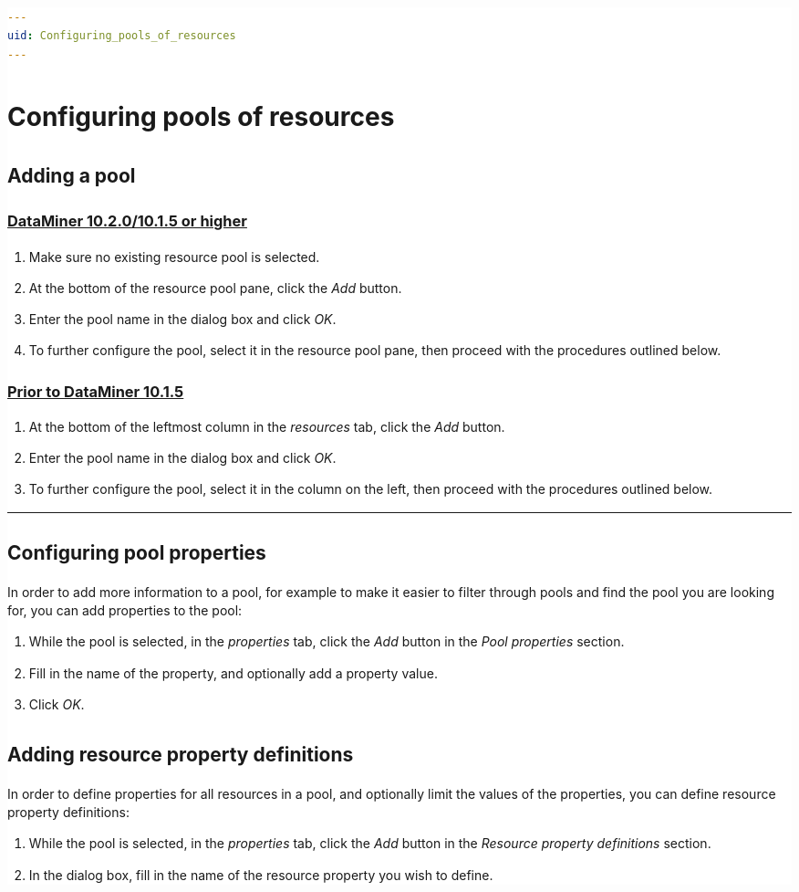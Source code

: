 ```yaml
---
uid: Configuring_pools_of_resources
---
```


# Configuring pools of resources

## Adding a pool

### [DataMiner 10.2.0/10.1.5 or higher](#tab/tabid-1)

1. Make sure no existing resource pool is selected.

1. At the bottom of the resource pool pane, click the *Add* button.

1. Enter the pool name in the dialog box and click *OK*.

1. To further configure the pool, select it in the resource pool pane, then proceed with the procedures outlined below.

### [Prior to DataMiner 10.1.5](#tab/tabid-2)

1. At the bottom of the leftmost column in the *resources* tab, click the *Add* button.

1. Enter the pool name in the dialog box and click *OK*.

1. To further configure the pool, select it in the column on the left, then proceed with the procedures outlined below.

***

## Configuring pool properties

In order to add more information to a pool, for example to make it easier to filter through pools and find the pool you are looking for, you can add properties to the pool:

1. While the pool is selected, in the *properties* tab, click the *Add* button in the *Pool properties* section.

1. Fill in the name of the property, and optionally add a property value.

1. Click *OK*.

## Adding resource property definitions

In order to define properties for all resources in a pool, and optionally limit the values of the properties, you can define resource property definitions:

1. While the pool is selected, in the *properties* tab, click the *Add* button in the *Resource property definitions* section.

1. In the dialog box, fill in the name of the resource property you wish to define.
